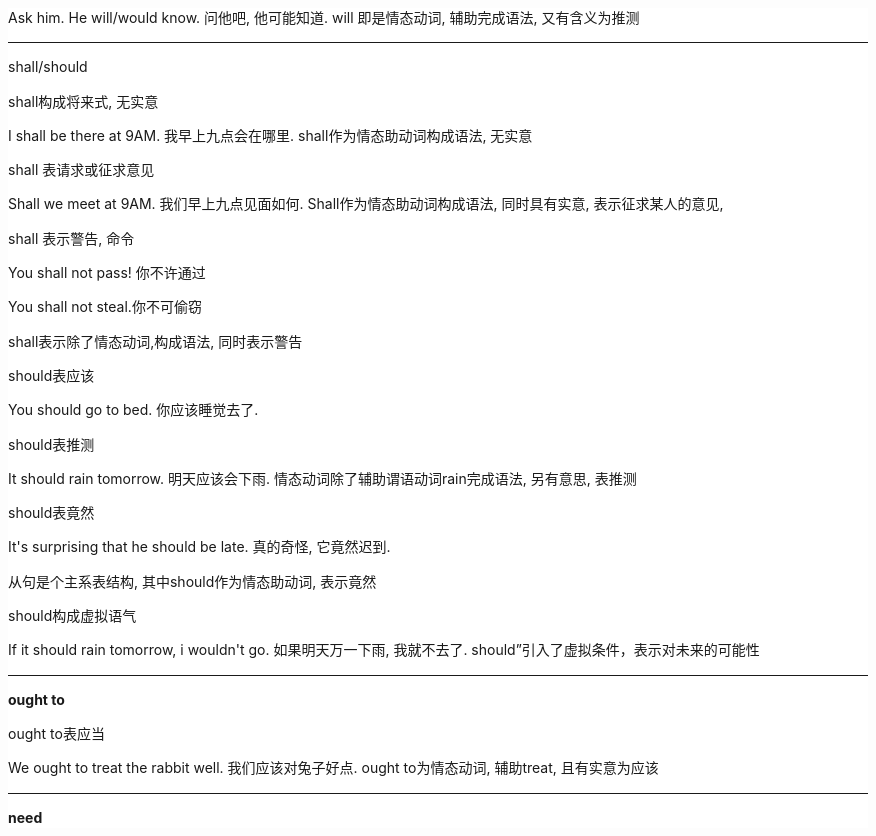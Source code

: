  Ask him. He will/would know. 问他吧, 他可能知道. will 即是情态动词, 辅助完成语法, 又有含义为推测



---

shall/should

shall构成将来式, 无实意

I shall be there at 9AM. 我早上九点会在哪里. shall作为情态助动词构成语法, 无实意



shall 表请求或征求意见

Shall we meet at 9AM. 我们早上九点见面如何. Shall作为情态助动词构成语法, 同时具有实意, 表示征求某人的意见,



shall 表示警告, 命令

You shall not pass! 你不许通过 

You shall not steal.你不可偷窃

shall表示除了情态动词,构成语法, 同时表示警告



should表应该

You should go to bed. 你应该睡觉去了.

 

should表推测

It should rain tomorrow. 明天应该会下雨. 情态动词除了辅助谓语动词rain完成语法, 另有意思, 表推测



should表竟然

It's surprising that he should be late. 真的奇怪, 它竟然迟到. 

从句是个主系表结构, 其中should作为情态助动词, 表示竟然



should构成虚拟语气

If it should rain tomorrow, i wouldn't go. 如果明天万一下雨, 我就不去了.  should”引入了虚拟条件，表示对未来的可能性



----

**ought to**

ought to表应当

We ought to treat the rabbit well. 我们应该对兔子好点. ought to为情态动词, 辅助treat, 且有实意为应该



---

**need**
